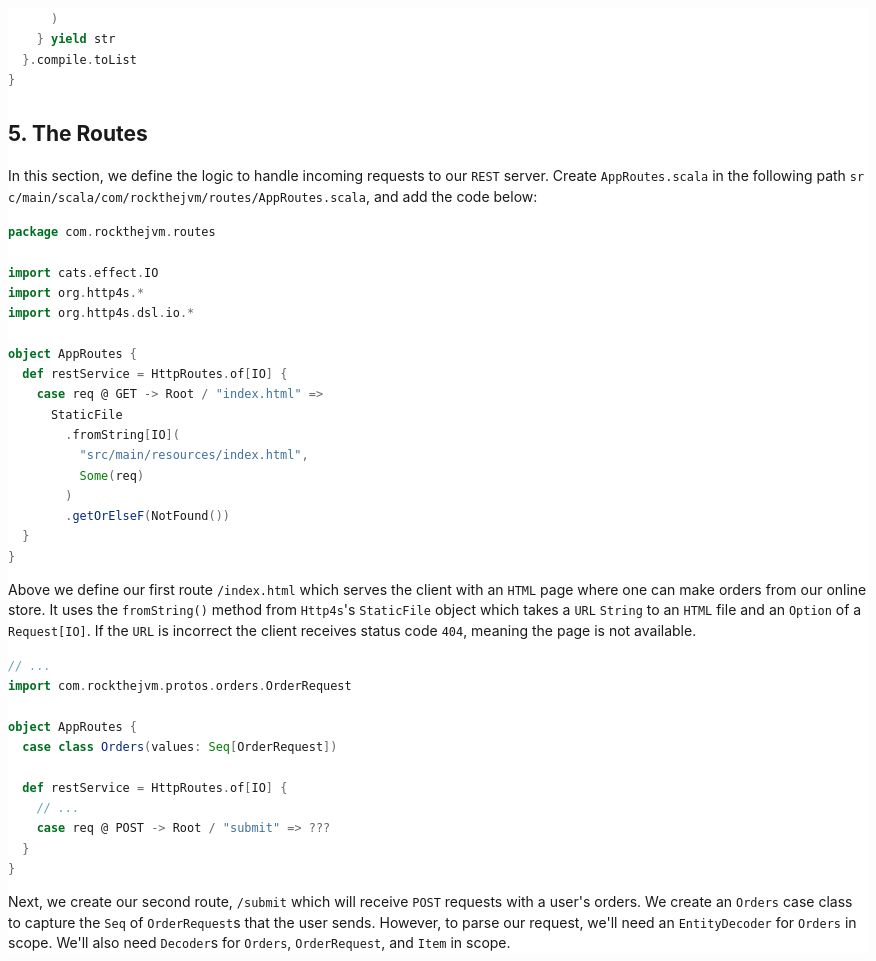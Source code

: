 ```scala
      )
    } yield str
  }.compile.toList
}
```

## 5. The Routes
In this section, we define the logic to handle incoming requests to our `REST` server. Create `AppRoutes.scala` in the following path `src/main/scala/com/rockthejvm/routes/AppRoutes.scala`, and add the code below:

```scala
package com.rockthejvm.routes

import cats.effect.IO
import org.http4s.*
import org.http4s.dsl.io.*

object AppRoutes {
  def restService = HttpRoutes.of[IO] {
    case req @ GET -> Root / "index.html" =>
      StaticFile
        .fromString[IO](
          "src/main/resources/index.html",
          Some(req)
        )
        .getOrElseF(NotFound())
  }
}
```
Above we define our first route `/index.html` which serves the client with an `HTML` page where one can make orders from our online store. It uses the `fromString()` method from `Http4s`'s `StaticFile` object which takes a `URL` `String`  to an `HTML` file and an `Option` of a `Request[IO]`. If the `URL` is incorrect the client receives status code `404`, meaning the page is not available.

```scala
// ...
import com.rockthejvm.protos.orders.OrderRequest

object AppRoutes {
  case class Orders(values: Seq[OrderRequest])

  def restService = HttpRoutes.of[IO] {
    // ...
    case req @ POST -> Root / "submit" => ???
  }
}
```
Next, we create our second route, `/submit` which will receive `POST` requests with a user's orders. We create an `Orders` case class to capture the `Seq` of `OrderRequest`s that the user sends. However, to parse our request, we'll need an `EntityDecoder` for `Orders` in scope. We'll also need `Decoder`s for `Orders`, `OrderRequest`, and `Item` in scope.
